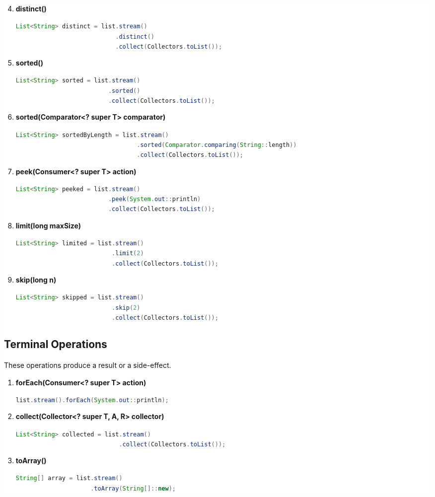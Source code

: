 4. **distinct()**
   ```java
   List<String> distinct = list.stream()
                               .distinct()
                               .collect(Collectors.toList());
   ```

5. **sorted()**
   ```java
   List<String> sorted = list.stream()
                             .sorted()
                             .collect(Collectors.toList());
   ```

6. **sorted(Comparator<? super T> comparator)**
   ```java
   List<String> sortedByLength = list.stream()
                                     .sorted(Comparator.comparing(String::length))
                                     .collect(Collectors.toList());
   ```

7. **peek(Consumer<? super T> action)**
   ```java
   List<String> peeked = list.stream()
                             .peek(System.out::println)
                             .collect(Collectors.toList());
   ```

8. **limit(long maxSize)**
   ```java
   List<String> limited = list.stream()
                              .limit(2)
                              .collect(Collectors.toList());
   ```

9. **skip(long n)**
   ```java
   List<String> skipped = list.stream()
                              .skip(2)
                              .collect(Collectors.toList());
   ```

## Terminal Operations

These operations produce a result or a side-effect.

1. **forEach(Consumer<? super T> action)**
   ```java
   list.stream().forEach(System.out::println);
   ```

2. **collect(Collector<? super T, A, R> collector)**
   ```java
   List<String> collected = list.stream()
                                .collect(Collectors.toList());
   ```

3. **toArray()**
   ```java
   String[] array = list.stream()
                        .toArray(String[]::new);
   ```
